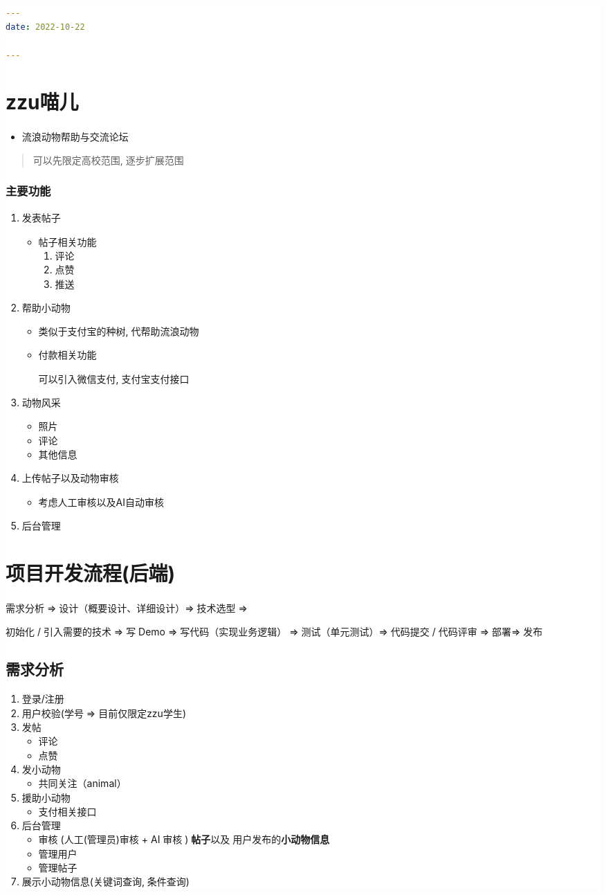 ```yaml
---
date: 2022-10-22

---
```


# zzu喵儿

- 流浪动物帮助与交流论坛

> 可以先限定高校范围, 逐步扩展范围

### 主要功能

1. 发表帖子

   - 帖子相关功能
      1. 评论
      2. 点赞
      3. 推送

2. 帮助小动物

   - 类似于支付宝的种树, 代帮助流浪动物

   - 付款相关功能

     可以引入微信支付,  支付宝支付接口

3. 动物风采

   - 照片
   - 评论
   - 其他信息

4. 上传帖子以及动物审核

   - 考虑人工审核以及AI自动审核

5. 后台管理





# 项目开发流程(后端)

需求分析 => 设计（概要设计、详细设计）=> 技术选型 =>

初始化 / 引入需要的技术 => 写 Demo => 写代码（实现业务逻辑） => 测试（单元测试）=> 代码提交 / 代码评审 => 部署=> 发布



## 需求分析

1. 登录/注册
2. 用户校验(学号 => 目前仅限定zzu学生)
3. 发帖
   - 评论
   - 点赞
4. 发小动物
   - 共同关注（animal）
5. 援助小动物
   - 支付相关接口
6. 后台管理
   - 审核 (人工(管理员)审核 +  AI 审核 )  **帖子**以及 用户发布的**小动物信息**
   - 管理用户
   - 管理帖子
7. 展示小动物信息(关键词查询, 条件查询)
